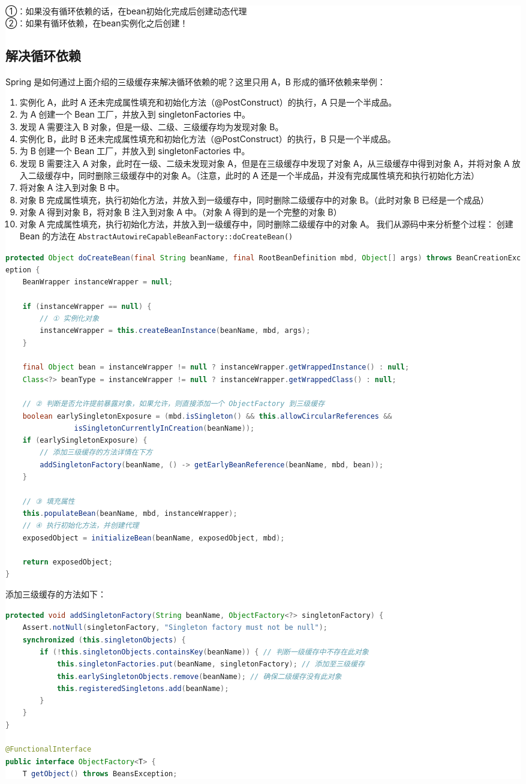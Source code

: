 ①：如果没有循环依赖的话，在bean初始化完成后创建动态代理  
②：如果有循环依赖，在bean实例化之后创建！
## 解决循环依赖
Spring 是如何通过上面介绍的三级缓存来解决循环依赖的呢？这里只用 A，B 形成的循环依赖来举例：  
1. 实例化 A，此时 A 还未完成属性填充和初始化方法（@PostConstruct）的执行，A 只是一个半成品。
2. 为 A 创建一个 Bean 工厂，并放入到 singletonFactories 中。
3. 发现 A 需要注入 B 对象，但是一级、二级、三级缓存均为发现对象 B。
4. 实例化 B，此时 B 还未完成属性填充和初始化方法（@PostConstruct）的执行，B 只是一个半成品。
5. 为 B 创建一个 Bean 工厂，并放入到 singletonFactories 中。
6. 发现 B 需要注入 A 对象，此时在一级、二级未发现对象 A，但是在三级缓存中发现了对象 A，从三级缓存中得到对象 A，并将对象 A 放入二级缓存中，同时删除三级缓存中的对象 A。（注意，此时的 A 还是一个半成品，并没有完成属性填充和执行初始化方法）
7. 将对象 A 注入到对象 B 中。
8. 对象 B 完成属性填充，执行初始化方法，并放入到一级缓存中，同时删除二级缓存中的对象 B。（此时对象 B 已经是一个成品）
9. 对象 A 得到对象 B，将对象 B 注入到对象 A 中。（对象 A 得到的是一个完整的对象 B）
10. 对象 A 完成属性填充，执行初始化方法，并放入到一级缓存中，同时删除二级缓存中的对象 A。
我们从源码中来分析整个过程：
创建 Bean 的方法在 `AbstractAutowireCapableBeanFactory::doCreateBean()`
```java
protected Object doCreateBean(final String beanName, final RootBeanDefinition mbd, Object[] args) throws BeanCreationException {
    BeanWrapper instanceWrapper = null;
	
    if (instanceWrapper == null) {
        // ① 实例化对象
        instanceWrapper = this.createBeanInstance(beanName, mbd, args);
    }

    final Object bean = instanceWrapper != null ? instanceWrapper.getWrappedInstance() : null;
    Class<?> beanType = instanceWrapper != null ? instanceWrapper.getWrappedClass() : null;
   
    // ② 判断是否允许提前暴露对象，如果允许，则直接添加一个 ObjectFactory 到三级缓存
	boolean earlySingletonExposure = (mbd.isSingleton() && this.allowCircularReferences &&
				isSingletonCurrentlyInCreation(beanName));
    if (earlySingletonExposure) {
        // 添加三级缓存的方法详情在下方
        addSingletonFactory(beanName, () -> getEarlyBeanReference(beanName, mbd, bean));
    }

    // ③ 填充属性
    this.populateBean(beanName, mbd, instanceWrapper);
    // ④ 执行初始化方法，并创建代理
    exposedObject = initializeBean(beanName, exposedObject, mbd);
   
    return exposedObject;
}
```
添加三级缓存的方法如下：

```java
protected void addSingletonFactory(String beanName, ObjectFactory<?> singletonFactory) {
    Assert.notNull(singletonFactory, "Singleton factory must not be null");
    synchronized (this.singletonObjects) {
        if (!this.singletonObjects.containsKey(beanName)) { // 判断一级缓存中不存在此对象
            this.singletonFactories.put(beanName, singletonFactory); // 添加至三级缓存
            this.earlySingletonObjects.remove(beanName); // 确保二级缓存没有此对象
            this.registeredSingletons.add(beanName);
        }
    }
}

@FunctionalInterface
public interface ObjectFactory<T> {
	T getObject() throws BeansException;
```